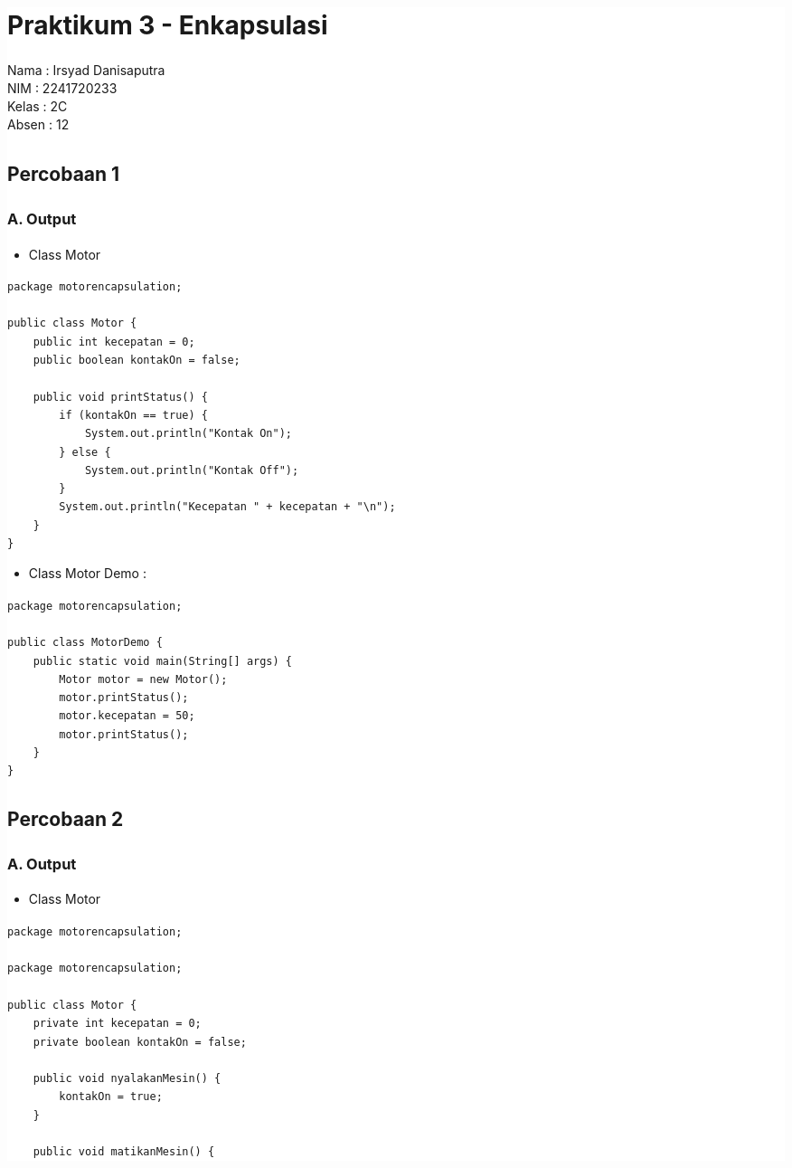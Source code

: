 # Praktikum 3 - Enkapsulasi

Nama    : Irsyad Danisaputra <br>
NIM     : 2241720233 <br>
Kelas   : 2C <br>
Absen   : 12 <br>

## Percobaan 1
### A. Output
- Class Motor

```
package motorencapsulation;

public class Motor {
    public int kecepatan = 0;
    public boolean kontakOn = false;

    public void printStatus() {
        if (kontakOn == true) {
            System.out.println("Kontak On");
        } else {
            System.out.println("Kontak Off");
        }
        System.out.println("Kecepatan " + kecepatan + "\n");
    }
}
```

- Class Motor Demo :

```
package motorencapsulation;

public class MotorDemo {
    public static void main(String[] args) {
        Motor motor = new Motor();
        motor.printStatus();
        motor.kecepatan = 50;
        motor.printStatus();
    }
}
```

## Percobaan 2
### A. Output
- Class Motor

```
package motorencapsulation;

package motorencapsulation;

public class Motor {
    private int kecepatan = 0;
    private boolean kontakOn = false;

    public void nyalakanMesin() {
        kontakOn = true;
    }

    public void matikanMesin() {
```